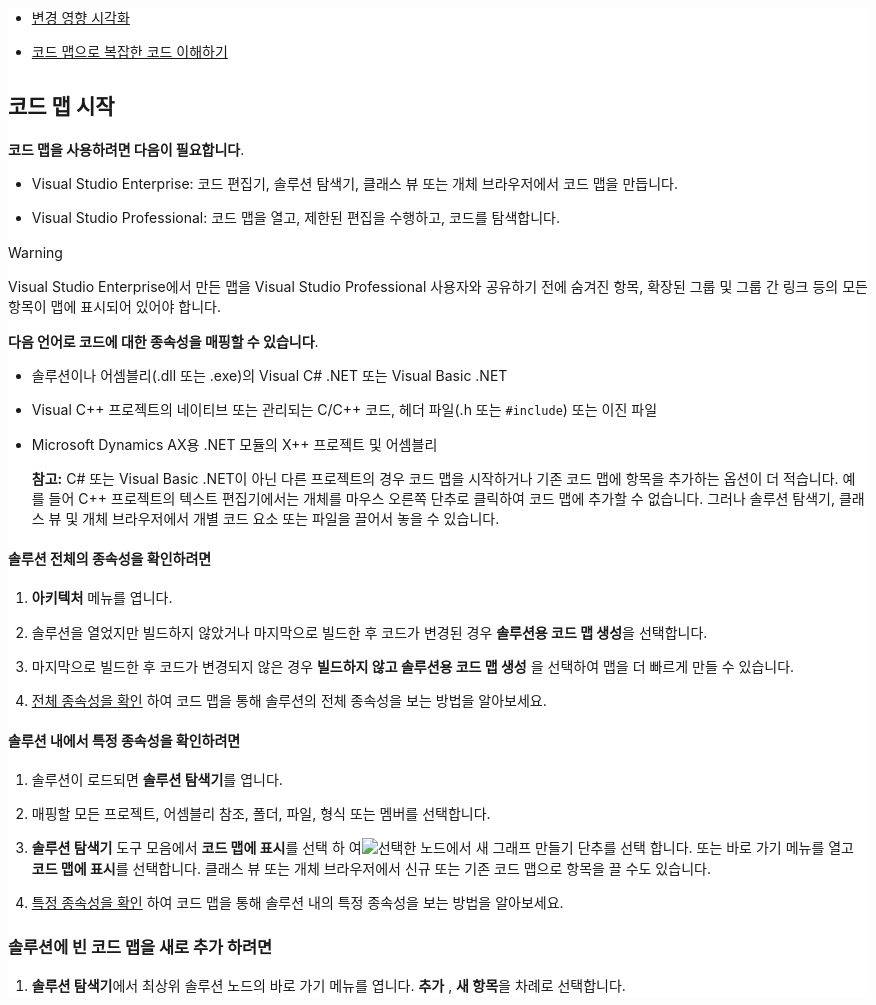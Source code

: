 - [변경 영향 시각화](https://s.ch9.ms/Series/Visual-Studio-2012-Premium-and-Ultimate-Overview/Visual-Studio-Ultimate-2012-Visualize-the-impact-of-a-change)

- [코드 맵으로 복잡한 코드 이해하기](https://channel9.msdn.com/Series/Visual-Studio-2012-Premium-and-Ultimate-Overview/Visual-Studio-Ultimate-2012-Understanding-complex-code-with-Code-Map-ENU)

## <a name="get-started-with-code-maps"></a><a name="GetStarted"></a> 코드 맵 시작
 **코드 맵을 사용하려면 다음이 필요합니다**.

- Visual Studio Enterprise: 코드 편집기, 솔루션 탐색기, 클래스 뷰 또는 개체 브라우저에서 코드 맵을 만듭니다.

- Visual Studio Professional: 코드 맵을 열고, 제한된 편집을 수행하고, 코드를 탐색합니다.

> [!WARNING]
> Visual Studio Enterprise에서 만든 맵을 Visual Studio Professional 사용자와 공유하기 전에 숨겨진 항목, 확장된 그룹 및 그룹 간 링크 등의 모든 항목이 맵에 표시되어 있어야 합니다.

 **다음 언어로 코드에 대한 종속성을 매핑할 수 있습니다**.

- 솔루션이나 어셈블리(.dll 또는 .exe)의 Visual C# .NET 또는 Visual Basic .NET

- Visual C++ 프로젝트의 네이티브 또는 관리되는 C/C++ 코드, 헤더 파일(.h 또는 `#include`) 또는 이진 파일

- Microsoft Dynamics AX용 .NET 모듈의 X++ 프로젝트 및 어셈블리

  **참고:** C# 또는 Visual Basic .NET이 아닌 다른 프로젝트의 경우 코드 맵을 시작하거나 기존 코드 맵에 항목을 추가하는 옵션이 더 적습니다. 예를 들어 C++ 프로젝트의 텍스트 편집기에서는 개체를 마우스 오른쪽 단추로 클릭하여 코드 맵에 추가할 수 없습니다. 그러나 솔루션 탐색기, 클래스 뷰 및 개체 브라우저에서 개별 코드 요소 또는 파일을 끌어서 놓을 수 있습니다.

#### <a name="to-see-the-overall-dependencies-across-your-solution"></a>솔루션 전체의 종속성을 확인하려면

1. **아키텍처** 메뉴를 엽니다.

2. 솔루션을 열었지만 빌드하지 않았거나 마지막으로 빌드한 후 코드가 변경된 경우 **솔루션용 코드 맵 생성**을 선택합니다.

3. 마지막으로 빌드한 후 코드가 변경되지 않은 경우 **빌드하지 않고 솔루션용 코드 맵 생성** 을 선택하여 맵을 더 빠르게 만들 수 있습니다.

4. [전체 종속성을 확인](#SeeOverviewSource) 하여 코드 맵을 통해 솔루션의 전체 종속성을 보는 방법을 알아보세요.

#### <a name="to-see-specific-dependencies-within-your-solution"></a>솔루션 내에서 특정 종속성을 확인하려면

1. 솔루션이 로드되면 **솔루션 탐색기**를 엽니다.

2. 매핑할 모든 프로젝트, 어셈블리 참조, 폴더, 파일, 형식 또는 멤버를 선택합니다.

3. **솔루션 탐색기** 도구 모음에서 **코드 맵에 표시**를 선택 하 여![선택한 노드에서 새 그래프 만들기 단추](../modeling/media/createnewgraphfromselectedbutton.gif "CreateNewGraphFromSelectedButton")를 선택 합니다. 또는 바로 가기 메뉴를 열고 **코드 맵에 표시**를 선택합니다. 클래스 뷰 또는 개체 브라우저에서 신규 또는 기존 코드 맵으로 항목을 끌 수도 있습니다.

4. [특정 종속성을 확인](#SeeSpecificSource) 하여 코드 맵을 통해 솔루션 내의 특정 종속성을 보는 방법을 알아보세요.

### <a name="to-add-a-new-empty-code-map-to-your-solution"></a><a name="CreateEmptyMap"></a> 솔루션에 빈 코드 맵을 새로 추가 하려면

1. **솔루션 탐색기**에서 최상위 솔루션 노드의 바로 가기 메뉴를 엽니다. **추가** , **새 항목**을 차례로 선택합니다.

